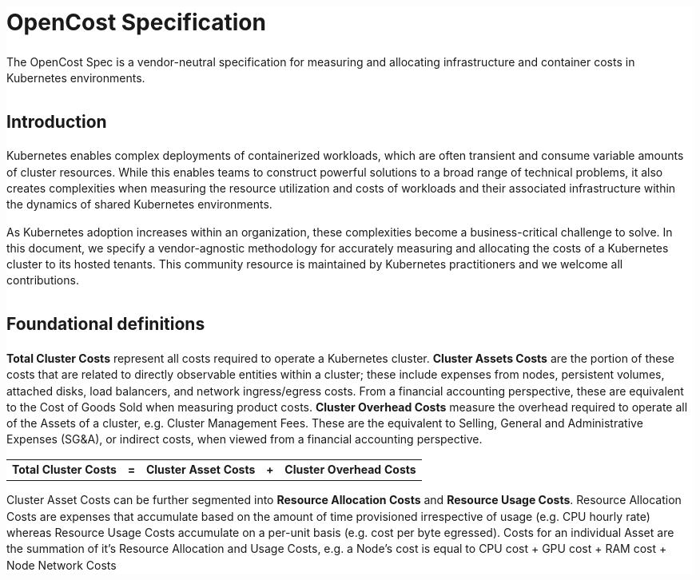 # OpenCost Specification


The OpenCost Spec is a vendor-neutral specification for measuring and allocating infrastructure and container costs in Kubernetes environments. 


## Introduction


Kubernetes enables complex deployments of containerized workloads, which are often transient and consume variable amounts of cluster resources. While this enables teams to construct powerful solutions to a broad range of technical problems, it also creates complexities when measuring the resource utilization and costs of workloads and their associated infrastructure within the  dynamics of shared Kubernetes environments. 


As Kubernetes adoption increases within an organization, these complexities become a business-critical challenge to solve. In this document, we specify a vendor-agnostic methodology for accurately measuring and allocating the costs of a Kubernetes cluster to its hosted tenants. This community resource is maintained by Kubernetes practitioners and we welcome all contributions. 


## Foundational definitions

**Total Cluster Costs** represent all costs required to operate a Kubernetes cluster. **Cluster Assets Costs** are the portion of these costs that are related to directly observable entities within a cluster; these include expenses from nodes, persistent volumes, attached disks, load balancers, and network ingress/egress costs. From a financial accounting perspective, these are equivalent to the Cost of Goods Sold when measuring product costs. **Cluster Overhead Costs** measure the overhead required to operate all of the Assets of a cluster, e.g. Cluster Management Fees. These are the equivalent to Selling, General and Administrative Expenses (SG&A), or indirect costs, when viewed from a financial accounting perspective.


<table>
  <tr>
   <td><strong>Total Cluster Costs</strong>
   </td>
   <td><strong>=</strong>
   </td>
   <td><strong>Cluster Asset Costs</strong>
   </td>
   <td><strong>+</strong>
   </td>
   <td><strong>Cluster Overhead Costs</strong>
   </td>
  </tr>
</table>


Cluster Asset Costs can be further segmented into **Resource Allocation Costs** and **Resource Usage Costs**. Resource Allocation Costs are expenses that accumulate based on the amount of time provisioned irrespective of usage (e.g. CPU hourly rate) whereas Resource Usage Costs accumulate on a per-unit basis (e.g. cost per byte egressed). Costs for an individual Asset are the summation of it’s Resource Allocation and Usage Costs, e.g. a Node’s cost is equal to CPU cost + GPU cost + RAM cost + Node Network Costs
